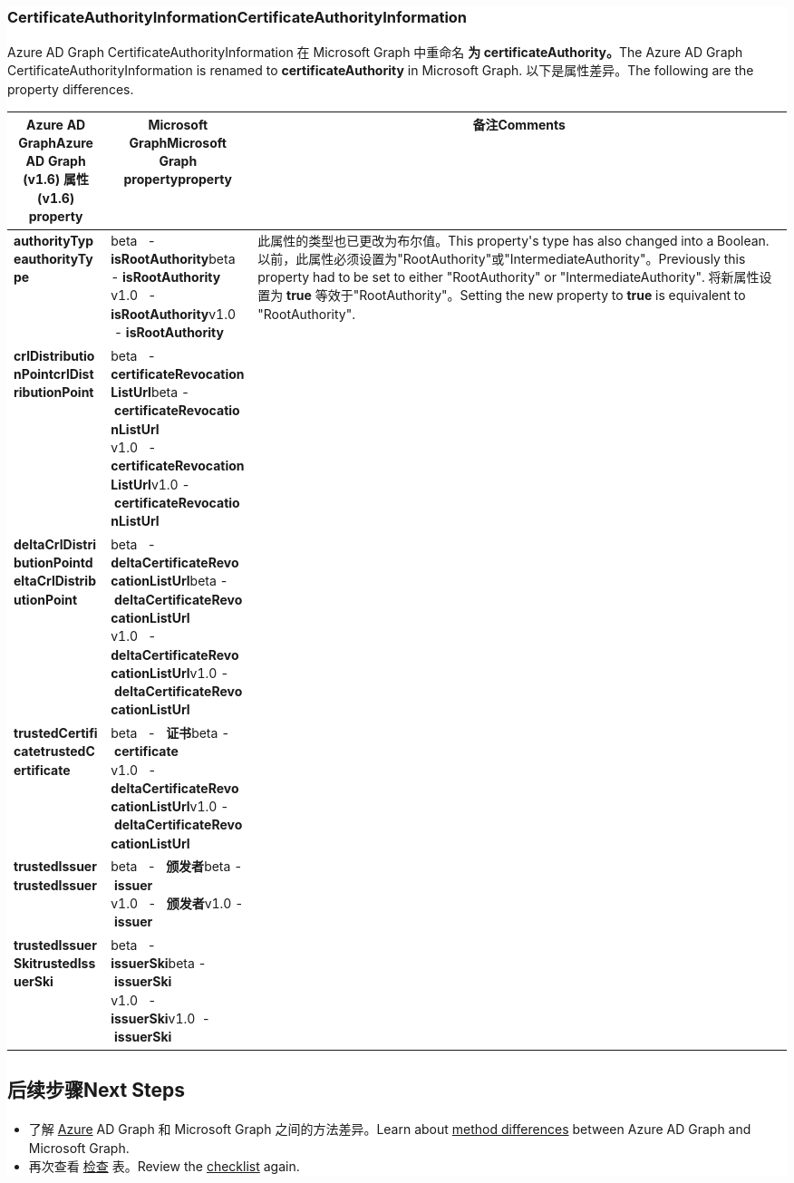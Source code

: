 ### <a name="certificateauthorityinformation"></a><span data-ttu-id="aa105-488">CertificateAuthorityInformation</span><span class="sxs-lookup"><span data-stu-id="aa105-488">CertificateAuthorityInformation</span></span>

<span data-ttu-id="aa105-489">Azure AD Graph CertificateAuthorityInformation 在 Microsoft Graph 中重命名 **为 certificateAuthority。**</span><span class="sxs-lookup"><span data-stu-id="aa105-489">The Azure AD Graph CertificateAuthorityInformation is renamed to **certificateAuthority** in Microsoft Graph.</span></span> <span data-ttu-id="aa105-490">以下是属性差异。</span><span class="sxs-lookup"><span data-stu-id="aa105-490">The following are the property differences.</span></span>

|<span data-ttu-id="aa105-491">Azure AD Graph</span><span class="sxs-lookup"><span data-stu-id="aa105-491">Azure AD Graph</span></span> <br><span data-ttu-id="aa105-492"> (v1.6) 属性</span><span class="sxs-lookup"><span data-stu-id="aa105-492">(v1.6) property</span></span> |<span data-ttu-id="aa105-493">Microsoft Graph</span><span class="sxs-lookup"><span data-stu-id="aa105-493">Microsoft Graph</span></span><br> <span data-ttu-id="aa105-494">property</span><span class="sxs-lookup"><span data-stu-id="aa105-494">property</span></span>|<span data-ttu-id="aa105-495">备注</span><span class="sxs-lookup"><span data-stu-id="aa105-495">Comments</span></span>|
|---|---|---|
| <span data-ttu-id="aa105-496">**authorityType**</span><span class="sxs-lookup"><span data-stu-id="aa105-496">**authorityType**</span></span> | <span data-ttu-id="aa105-497">beta &nbsp; - &nbsp; **isRootAuthority**</span><span class="sxs-lookup"><span data-stu-id="aa105-497">beta&nbsp;-&nbsp;**isRootAuthority**</span></span><br> <span data-ttu-id="aa105-498">v1.0 &nbsp; - &nbsp; **isRootAuthority**</span><span class="sxs-lookup"><span data-stu-id="aa105-498">v1.0 &nbsp;-&nbsp;**isRootAuthority**</span></span> | <span data-ttu-id="aa105-499">此属性的类型也已更改为布尔值。</span><span class="sxs-lookup"><span data-stu-id="aa105-499">This property's type has also changed into a Boolean.</span></span> <span data-ttu-id="aa105-500">以前，此属性必须设置为"RootAuthority"或"IntermediateAuthority"。</span><span class="sxs-lookup"><span data-stu-id="aa105-500">Previously this property had to be set to either "RootAuthority" or "IntermediateAuthority".</span></span> <span data-ttu-id="aa105-501">将新属性设置为 **true** 等效于"RootAuthority"。</span><span class="sxs-lookup"><span data-stu-id="aa105-501">Setting the new property to **true** is equivalent to "RootAuthority".</span></span> |
| <span data-ttu-id="aa105-502">**crlDistributionPoint**</span><span class="sxs-lookup"><span data-stu-id="aa105-502">**crlDistributionPoint**</span></span> | <span data-ttu-id="aa105-503">beta &nbsp; - &nbsp; **certificateRevocationListUrl**</span><span class="sxs-lookup"><span data-stu-id="aa105-503">beta&nbsp;-&nbsp;**certificateRevocationListUrl**</span></span> <br> <span data-ttu-id="aa105-504">v1.0 &nbsp; - &nbsp; **certificateRevocationListUrl**</span><span class="sxs-lookup"><span data-stu-id="aa105-504">v1.0&nbsp;-&nbsp;**certificateRevocationListUrl**</span></span> | |
| <span data-ttu-id="aa105-505">**deltaCrlDistributionPoint**</span><span class="sxs-lookup"><span data-stu-id="aa105-505">**deltaCrlDistributionPoint**</span></span> | <span data-ttu-id="aa105-506">beta &nbsp; - &nbsp; **deltaCertificateRevocationListUrl**</span><span class="sxs-lookup"><span data-stu-id="aa105-506">beta&nbsp;-&nbsp;**deltaCertificateRevocationListUrl**</span></span> <br> <span data-ttu-id="aa105-507">v1.0 &nbsp; - &nbsp; **deltaCertificateRevocationListUrl**</span><span class="sxs-lookup"><span data-stu-id="aa105-507">v1.0&nbsp;-&nbsp;**deltaCertificateRevocationListUrl**</span></span> | |
| <span data-ttu-id="aa105-508">**trustedCertificate**</span><span class="sxs-lookup"><span data-stu-id="aa105-508">**trustedCertificate**</span></span> | <span data-ttu-id="aa105-509">beta &nbsp; - &nbsp; **证书**</span><span class="sxs-lookup"><span data-stu-id="aa105-509">beta&nbsp;-&nbsp;**certificate**</span></span> <br> <span data-ttu-id="aa105-510">v1.0 &nbsp; - &nbsp; **deltaCertificateRevocationListUrl**</span><span class="sxs-lookup"><span data-stu-id="aa105-510">v1.0&nbsp;-&nbsp;**deltaCertificateRevocationListUrl**</span></span> | |
| <span data-ttu-id="aa105-511">**trustedIssuer**</span><span class="sxs-lookup"><span data-stu-id="aa105-511">**trustedIssuer**</span></span> | <span data-ttu-id="aa105-512">beta &nbsp; - &nbsp; **颁发者**</span><span class="sxs-lookup"><span data-stu-id="aa105-512">beta&nbsp;-&nbsp;**issuer**</span></span><br> <span data-ttu-id="aa105-513">v1.0 &nbsp; - &nbsp; **颁发者**</span><span class="sxs-lookup"><span data-stu-id="aa105-513">v1.0&nbsp;-&nbsp;**issuer**</span></span> | |
| <span data-ttu-id="aa105-514">**trustedIssuerSki**</span><span class="sxs-lookup"><span data-stu-id="aa105-514">**trustedIssuerSki**</span></span> | <span data-ttu-id="aa105-515">beta &nbsp; - &nbsp; **issuerSki**</span><span class="sxs-lookup"><span data-stu-id="aa105-515">beta&nbsp;-&nbsp;**issuerSki**</span></span><br> <span data-ttu-id="aa105-516">v1.0 &nbsp; - &nbsp; **issuerSki**</span><span class="sxs-lookup"><span data-stu-id="aa105-516">v1.0 &nbsp;-&nbsp;**issuerSki**</span></span> | |

## <a name="next-steps"></a><span data-ttu-id="aa105-517">后续步骤</span><span class="sxs-lookup"><span data-stu-id="aa105-517">Next Steps</span></span>

- <span data-ttu-id="aa105-518">了解 [Azure](migrate-azure-ad-graph-method-differences.md) AD Graph 和 Microsoft Graph 之间的方法差异。</span><span class="sxs-lookup"><span data-stu-id="aa105-518">Learn about [method differences](migrate-azure-ad-graph-method-differences.md) between Azure AD Graph and Microsoft Graph.</span></span>
- <span data-ttu-id="aa105-519">再次查看 [检查](migrate-azure-ad-graph-planning-checklist.md) 表。</span><span class="sxs-lookup"><span data-stu-id="aa105-519">Review the [checklist](migrate-azure-ad-graph-planning-checklist.md) again.</span></span>

